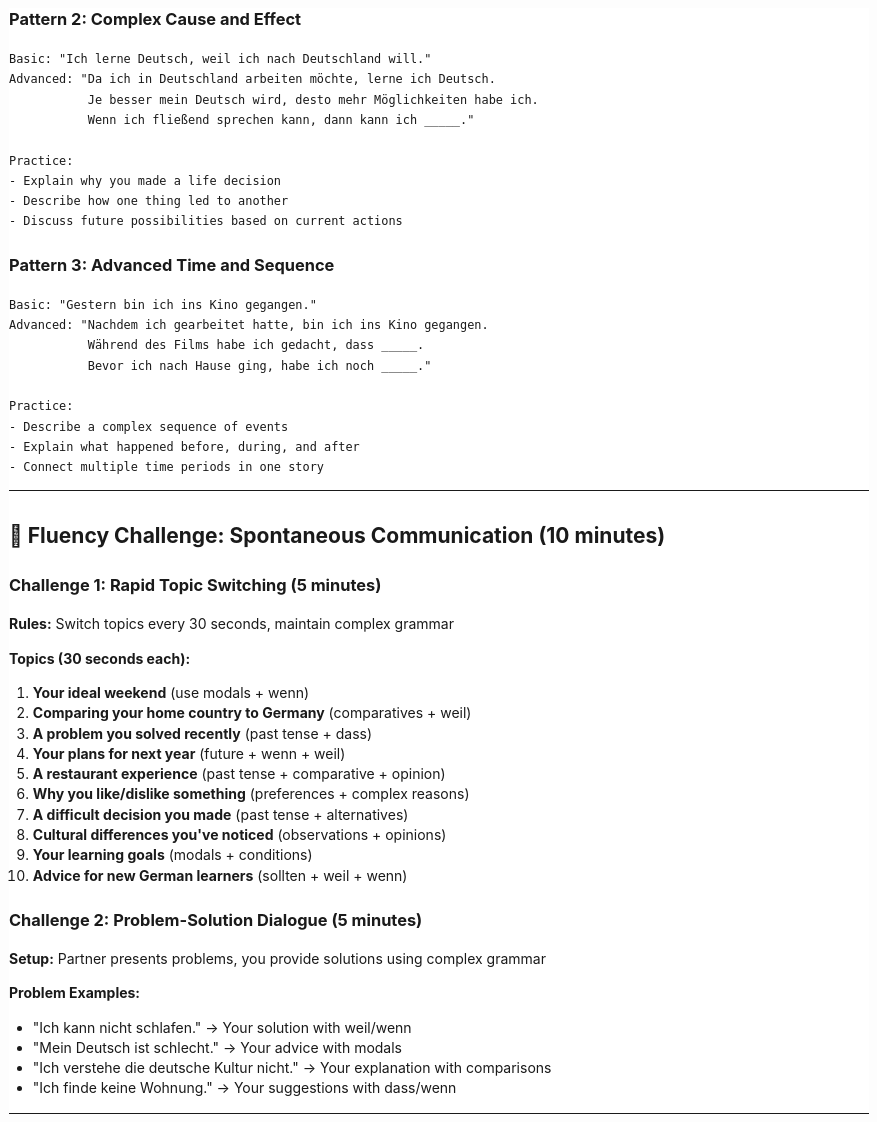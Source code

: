 ### **Pattern 2: Complex Cause and Effect**
```
Basic: "Ich lerne Deutsch, weil ich nach Deutschland will."
Advanced: "Da ich in Deutschland arbeiten möchte, lerne ich Deutsch.
           Je besser mein Deutsch wird, desto mehr Möglichkeiten habe ich.
           Wenn ich fließend sprechen kann, dann kann ich _____."

Practice:
- Explain why you made a life decision
- Describe how one thing led to another
- Discuss future possibilities based on current actions
```

### **Pattern 3: Advanced Time and Sequence**
```
Basic: "Gestern bin ich ins Kino gegangen."
Advanced: "Nachdem ich gearbeitet hatte, bin ich ins Kino gegangen.
           Während des Films habe ich gedacht, dass _____.
           Bevor ich nach Hause ging, habe ich noch _____."

Practice:
- Describe a complex sequence of events
- Explain what happened before, during, and after
- Connect multiple time periods in one story
```

---

## 🎯 **Fluency Challenge: Spontaneous Communication (10 minutes)**

### **Challenge 1: Rapid Topic Switching (5 minutes)**
**Rules:** Switch topics every 30 seconds, maintain complex grammar

**Topics (30 seconds each):**
1. **Your ideal weekend** (use modals + wenn)
2. **Comparing your home country to Germany** (comparatives + weil)
3. **A problem you solved recently** (past tense + dass)
4. **Your plans for next year** (future + wenn + weil)
5. **A restaurant experience** (past tense + comparative + opinion)
6. **Why you like/dislike something** (preferences + complex reasons)
7. **A difficult decision you made** (past tense + alternatives)
8. **Cultural differences you've noticed** (observations + opinions)
9. **Your learning goals** (modals + conditions)
10. **Advice for new German learners** (sollten + weil + wenn)

### **Challenge 2: Problem-Solution Dialogue (5 minutes)**
**Setup:** Partner presents problems, you provide solutions using complex grammar

**Problem Examples:**
- "Ich kann nicht schlafen." → Your solution with weil/wenn
- "Mein Deutsch ist schlecht." → Your advice with modals
- "Ich verstehe die deutsche Kultur nicht." → Your explanation with comparisons
- "Ich finde keine Wohnung." → Your suggestions with dass/wenn

---